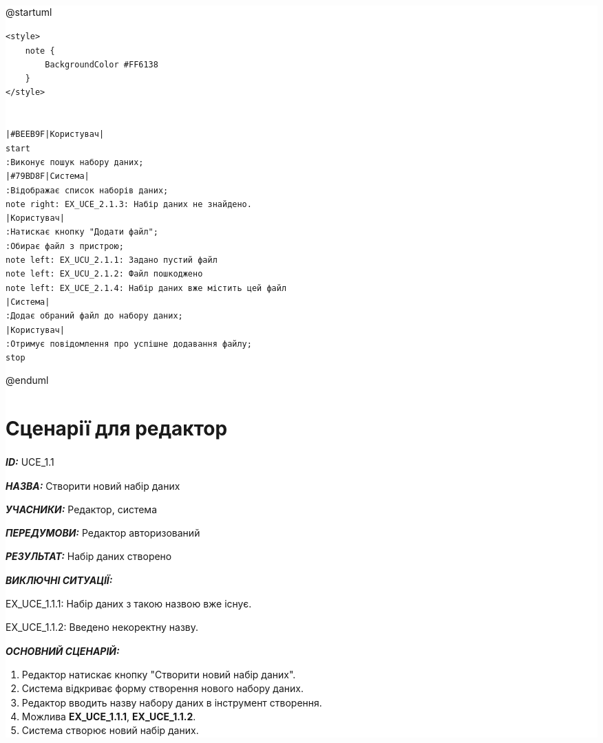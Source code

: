 @startuml

    <style>
        note {
            BackgroundColor #FF6138
        }
    </style>
    
    
    |#BEEB9F|Користувач|
    start
    :Виконує пошук набору даних;
    |#79BD8F|Система|
    :Відображає список наборів даних;
    note right: EX_UCE_2.1.3: Набір даних не знайдено.
    |Користувач|
    :Натискає кнопку "Додати файл";
    :Обирає файл з пристрою;
    note left: EX_UCU_2.1.1: Задано пустий файл
    note left: EX_UCU_2.1.2: Файл пошкоджено
    note left: EX_UCE_2.1.4: Набір даних вже містить цей файл
    |Система|
    :Додає обраний файл до набору даних;
    |Користувач|
    :Отримує повідомлення про успішне додавання файлу;
    stop

@enduml

# Сценарії для редактор

***ID:*** UCE_1.1

***НАЗВА:*** Створити новий набір даних

***УЧАСНИКИ:*** Редактор, система

***ПЕРЕДУМОВИ:*** Редактор авторизований

***РЕЗУЛЬТАТ:*** Набір даних створено

***ВИКЛЮЧНІ СИТУАЦІЇ:***

EX_UCE_1.1.1: Набір даних з такою назвою вже існує.

EX_UCE_1.1.2: Введено некоректну назву.

***ОСНОВНИЙ СЦЕНАРІЙ:***
1. Редактор натискає кнопку "Створити новий набір даних".
2. Система відкриває форму створення нового набору даних.
3. Редактор вводить назву набору даних в інструмент створення.
4. Можлива **EX_UCE_1.1.1**, **EX_UCE_1.1.2**.
5. Система створює новий набір даних.
